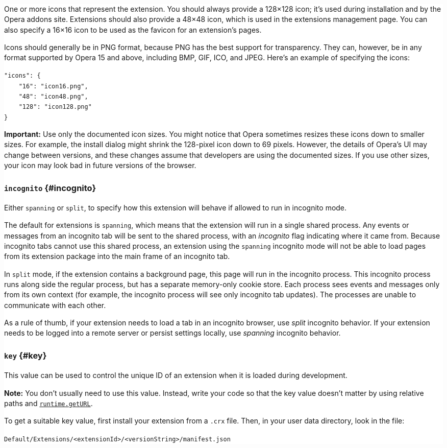 One or more icons that represent the extension. You should always provide a 128×128 icon; it’s used during installation and by the Opera addons site. Extensions should also provide a 48×48 icon, which is used in the extensions management page. You can also specify a 16×16 icon to be used as the favicon for an extension’s pages.

Icons should generally be in PNG format, because PNG has the best support for transparency. They can, however, be in any format supported by Opera 15 and above, including BMP, GIF, ICO, and JPEG. Here’s an example of specifying the icons:

	"icons": {
		"16": "icon16.png",
		"48": "icon48.png",
		"128": "icon128.png"
	}

**Important:** Use only the documented icon sizes. You might notice that Opera sometimes resizes these icons down to smaller sizes. For example, the install dialog might shrink the 128-pixel icon down to 69 pixels. However, the details of Opera’s UI may change between versions, and these changes assume that developers are using the documented sizes. If you use other sizes, your icon may look bad in future versions of the browser.

### `incognito` {#incognito}

Either `spanning` or `split`, to specify how this extension will behave if allowed to run in incognito mode.

The default for extensions is `spanning`, which means that the extension will run in a single shared process. Any events or messages from an incognito tab will be sent to the shared process, with an _incognito_ flag indicating where it came from. Because incognito tabs cannot use this shared process, an extension using the `spanning` incognito mode will not be able to load pages from its extension package into the main frame of an incognito tab.

In `split` mode, if the extension contains a background page, this page will run in the incognito process. This incognito process runs along side the regular process, but has a separate memory-only cookie store. Each process sees events and messages only from its own context (for example, the incognito process will see only incognito tab updates). The processes are unable to communicate with each other.

As a rule of thumb, if your extension needs to load a tab in an incognito browser, use _split_ incognito behavior. If your extension needs to be logged into a remote server or persist settings locally, use _spanning_ incognito behavior.

### `key` {#key}

This value can be used to control the unique ID of an extension when it is loaded during development.

**Note:** You don’t usually need to use this value. Instead, write your code so that the key value doesn’t matter by using relative paths and [`runtime.getURL`](https://developer.chrome.com/extensions/runtime#method-getURL).

To get a suitable key value, first install your extension from a `.crx` file. Then, in your user data directory, look in the file:

	Default/Extensions/<extensionId>/<versionString>/manifest.json
